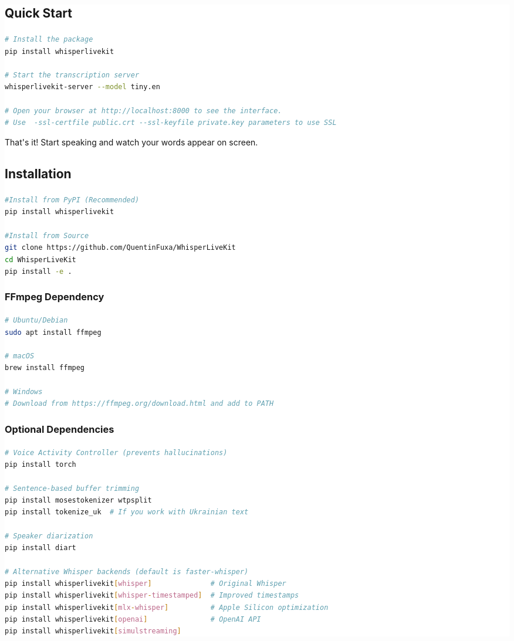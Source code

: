 
## Quick Start

```bash
# Install the package
pip install whisperlivekit

# Start the transcription server
whisperlivekit-server --model tiny.en

# Open your browser at http://localhost:8000 to see the interface.
# Use  -ssl-certfile public.crt --ssl-keyfile private.key parameters to use SSL
```

That's it! Start speaking and watch your words appear on screen.

## Installation

```bash
#Install from PyPI (Recommended)
pip install whisperlivekit

#Install from Source
git clone https://github.com/QuentinFuxa/WhisperLiveKit
cd WhisperLiveKit
pip install -e .
```

### FFmpeg Dependency

```bash
# Ubuntu/Debian
sudo apt install ffmpeg

# macOS
brew install ffmpeg

# Windows
# Download from https://ffmpeg.org/download.html and add to PATH
```

### Optional Dependencies

```bash
# Voice Activity Controller (prevents hallucinations)
pip install torch

# Sentence-based buffer trimming
pip install mosestokenizer wtpsplit
pip install tokenize_uk  # If you work with Ukrainian text

# Speaker diarization
pip install diart

# Alternative Whisper backends (default is faster-whisper)
pip install whisperlivekit[whisper]              # Original Whisper
pip install whisperlivekit[whisper-timestamped]  # Improved timestamps
pip install whisperlivekit[mlx-whisper]          # Apple Silicon optimization
pip install whisperlivekit[openai]               # OpenAI API
pip install whisperlivekit[simulstreaming]
```
